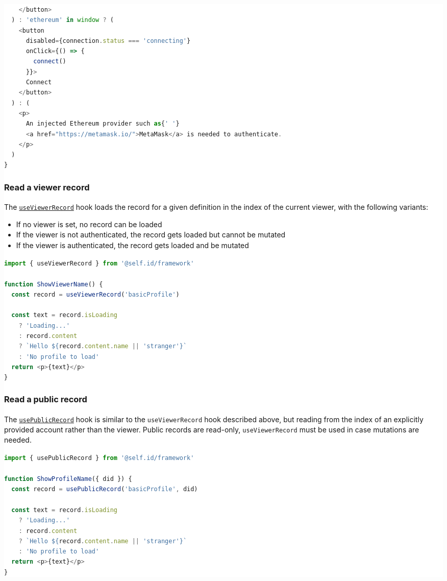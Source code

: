 ```ts
    </button>
  ) : 'ethereum' in window ? (
    <button
      disabled={connection.status === 'connecting'}
      onClick={() => {
        connect()
      }}>
      Connect
    </button>
  ) : (
    <p>
      An injected Ethereum provider such as{' '}
      <a href="https://metamask.io/">MetaMask</a> is needed to authenticate.
    </p>
  )
}
```

### Read a viewer record

The [`useViewerRecord`](react.md#useviewerrecord) hook loads the record for a given
definition in the index of the current viewer, with the following variants:

- If no viewer is set, no record can be loaded
- If the viewer is not authenticated, the record gets loaded but cannot be mutated
- If the viewer is authenticated, the record gets loaded and be mutated

```ts
import { useViewerRecord } from '@self.id/framework'

function ShowViewerName() {
  const record = useViewerRecord('basicProfile')

  const text = record.isLoading
    ? 'Loading...'
    : record.content
    ? `Hello ${record.content.name || 'stranger'}`
    : 'No profile to load'
  return <p>{text}</p>
}
```

### Read a public record

The [`usePublicRecord`](react.md#usepublicrecord) hook is similar to the
`useViewerRecord` hook described above, but reading from the index of an explicitly provided
account rather than the viewer. Public records are read-only, `useViewerRecord` must be used in
 case mutations are needed.

```ts
import { usePublicRecord } from '@self.id/framework'

function ShowProfileName({ did }) {
  const record = usePublicRecord('basicProfile', did)

  const text = record.isLoading
    ? 'Loading...'
    : record.content
    ? `Hello ${record.content.name || 'stranger'}`
    : 'No profile to load'
  return <p>{text}</p>
}
```
